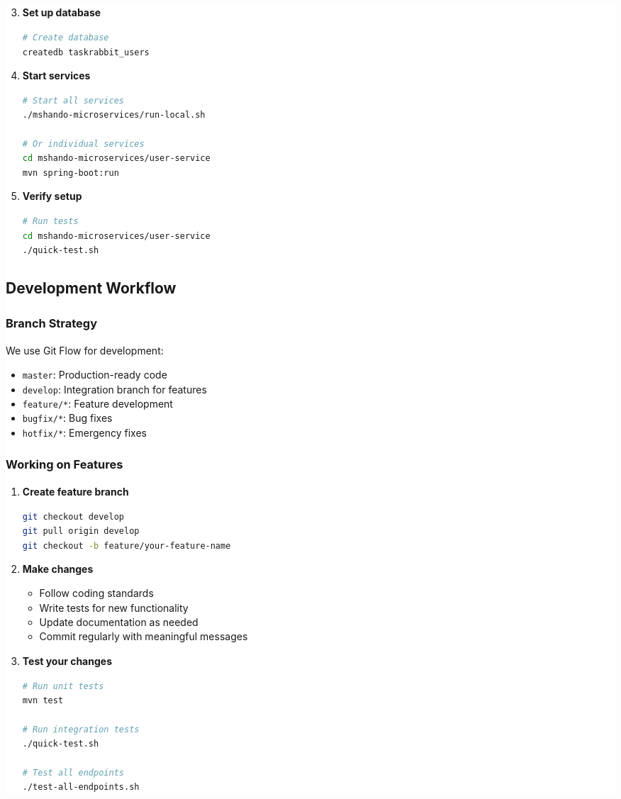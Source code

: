 3. **Set up database**
   ```bash
   # Create database
   createdb taskrabbit_users
   ```

4. **Start services**
   ```bash
   # Start all services
   ./mshando-microservices/run-local.sh
   
   # Or individual services
   cd mshando-microservices/user-service
   mvn spring-boot:run
   ```

5. **Verify setup**
   ```bash
   # Run tests
   cd mshando-microservices/user-service
   ./quick-test.sh
   ```

## Development Workflow

### Branch Strategy

We use Git Flow for development:

- `master`: Production-ready code
- `develop`: Integration branch for features
- `feature/*`: Feature development
- `bugfix/*`: Bug fixes
- `hotfix/*`: Emergency fixes

### Working on Features

1. **Create feature branch**
   ```bash
   git checkout develop
   git pull origin develop
   git checkout -b feature/your-feature-name
   ```

2. **Make changes**
   - Follow coding standards
   - Write tests for new functionality
   - Update documentation as needed
   - Commit regularly with meaningful messages

3. **Test your changes**
   ```bash
   # Run unit tests
   mvn test
   
   # Run integration tests
   ./quick-test.sh
   
   # Test all endpoints
   ./test-all-endpoints.sh
   ```
